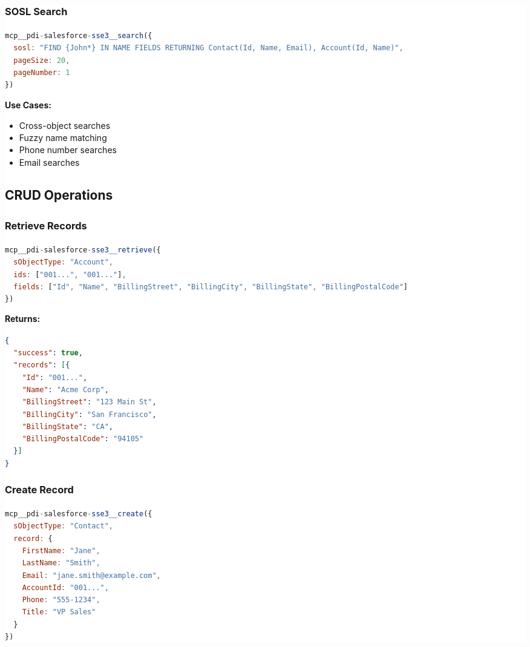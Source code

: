 ### SOSL Search

```javascript
mcp__pdi-salesforce-sse3__search({
  sosl: "FIND {John*} IN NAME FIELDS RETURNING Contact(Id, Name, Email), Account(Id, Name)",
  pageSize: 20,
  pageNumber: 1
})
```

**Use Cases:**
- Cross-object searches
- Fuzzy name matching
- Phone number searches
- Email searches

## CRUD Operations

### Retrieve Records

```javascript
mcp__pdi-salesforce-sse3__retrieve({
  sObjectType: "Account",
  ids: ["001...", "001..."],
  fields: ["Id", "Name", "BillingStreet", "BillingCity", "BillingState", "BillingPostalCode"]
})
```

**Returns:**
```json
{
  "success": true,
  "records": [{
    "Id": "001...",
    "Name": "Acme Corp",
    "BillingStreet": "123 Main St",
    "BillingCity": "San Francisco",
    "BillingState": "CA",
    "BillingPostalCode": "94105"
  }]
}
```

### Create Record

```javascript
mcp__pdi-salesforce-sse3__create({
  sObjectType: "Contact",
  record: {
    FirstName: "Jane",
    LastName: "Smith",
    Email: "jane.smith@example.com",
    AccountId: "001...",
    Phone: "555-1234",
    Title: "VP Sales"
  }
})
```
